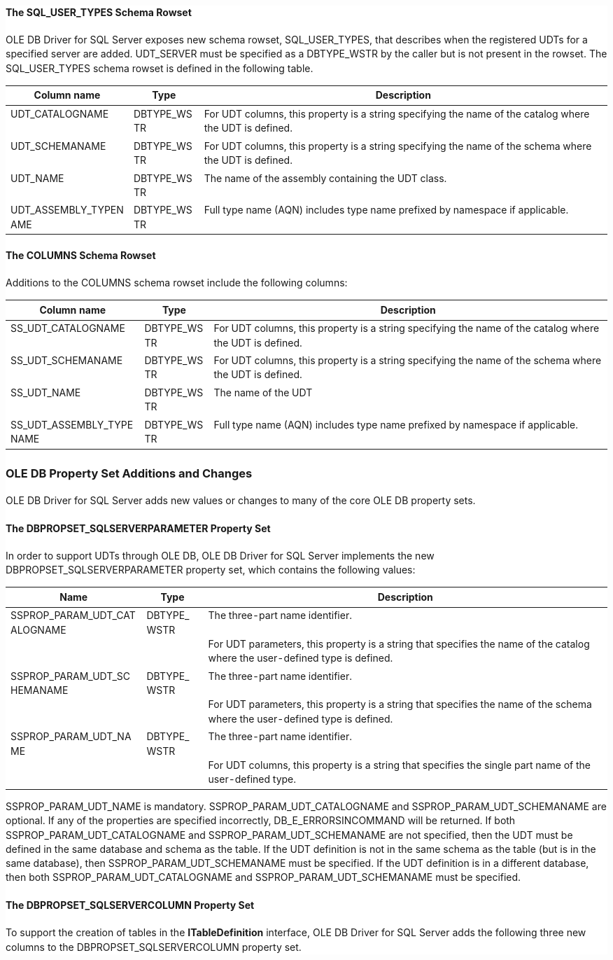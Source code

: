 #### The SQL_USER_TYPES Schema Rowset  
 OLE DB Driver for SQL Server exposes new schema rowset, SQL_USER_TYPES, that describes when the registered UDTs for a specified server are added. UDT_SERVER must be specified as a DBTYPE_WSTR by the caller but is not present in the rowset. The SQL_USER_TYPES schema rowset is defined in the following table.  
  
|Column name|Type|Description|  
|-----------------|----------|-----------------|  
|UDT_CATALOGNAME|DBTYPE_WSTR|For UDT columns, this property is a string specifying the name of the catalog where the UDT is defined.|  
|UDT_SCHEMANAME|DBTYPE_WSTR|For UDT columns, this property is a string specifying the name of the schema where the UDT is defined.|  
|UDT_NAME|DBTYPE_WSTR|The name of the assembly containing the UDT class.|  
|UDT_ASSEMBLY_TYPENAME|DBTYPE_WSTR|Full type name (AQN) includes type name prefixed by namespace if applicable.|  
  
#### The COLUMNS Schema Rowset  
 Additions to the COLUMNS schema rowset include the following columns:  
  
|Column name|Type|Description|  
|-----------------|----------|-----------------|  
|SS_UDT_CATALOGNAME|DBTYPE_WSTR|For UDT columns, this property is a string specifying the name of the catalog where the UDT is defined.|  
|SS_UDT_SCHEMANAME|DBTYPE_WSTR|For UDT columns, this property is a string specifying the name of the schema where the UDT is defined.|  
|SS_UDT_NAME|DBTYPE_WSTR|The name of the UDT|  
|SS_UDT_ASSEMBLY_TYPENAME|DBTYPE_WSTR|Full type name (AQN) includes type name prefixed by namespace if applicable.|  
  
### OLE DB Property Set Additions and Changes  
 OLE DB Driver for SQL Server adds new values or changes to many of the core OLE DB property sets.  
  
#### The DBPROPSET_SQLSERVERPARAMETER Property Set  
 In order to support UDTs through OLE DB, OLE DB Driver for SQL Server implements the new DBPROPSET_SQLSERVERPARAMETER property set, which contains the following values:  
  
|Name|Type|Description|  
|----------|----------|-----------------|  
|SSPROP_PARAM_UDT_CATALOGNAME|DBTYPE_WSTR|The three-part name identifier.<br /><br /> For UDT parameters, this property is a string that specifies the name of the catalog where the user-defined type is defined.|  
|SSPROP_PARAM_UDT_SCHEMANAME|DBTYPE_WSTR|The three-part name identifier.<br /><br /> For UDT parameters, this property is a string that specifies the name of the schema where the user-defined type is defined.|  
|SSPROP_PARAM_UDT_NAME|DBTYPE_WSTR|The three-part name identifier.<br /><br /> For UDT columns, this property is a string that specifies the single part name of the user-defined type.|  
  
 SSPROP_PARAM_UDT_NAME is mandatory. SSPROP_PARAM_UDT_CATALOGNAME and SSPROP_PARAM_UDT_SCHEMANAME are optional. If any of the properties are specified incorrectly, DB_E_ERRORSINCOMMAND will be returned. If both SSPROP_PARAM_UDT_CATALOGNAME and SSPROP_PARAM_UDT_SCHEMANAME are not specified, then the UDT must be defined in the same database and schema as the table. If the UDT definition is not in the same schema as the table (but is in the same database), then SSPROP_PARAM_UDT_SCHEMANAME must be specified. If the UDT definition is in a different database, then both SSPROP_PARAM_UDT_CATALOGNAME and SSPROP_PARAM_UDT_SCHEMANAME must be specified.  
  
#### The DBPROPSET_SQLSERVERCOLUMN Property Set  
 To support the creation of tables in the **ITableDefinition** interface, OLE DB Driver for SQL Server adds the following three new columns to the DBPROPSET_SQLSERVERCOLUMN property set.  
  